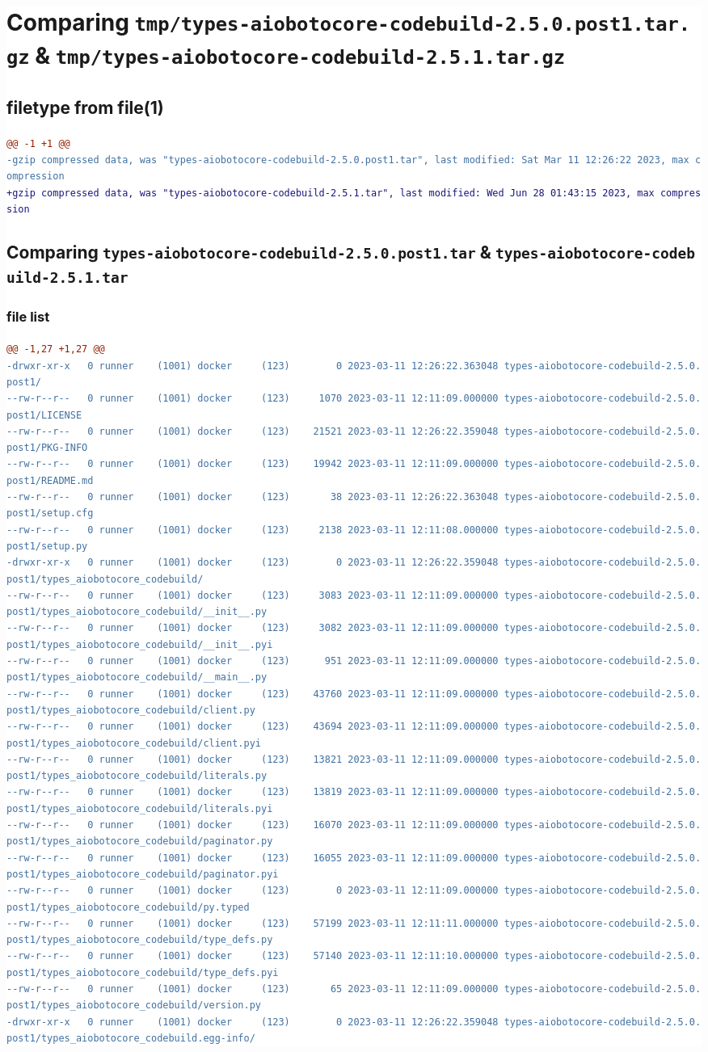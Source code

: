 # Comparing `tmp/types-aiobotocore-codebuild-2.5.0.post1.tar.gz` & `tmp/types-aiobotocore-codebuild-2.5.1.tar.gz`

## filetype from file(1)

```diff
@@ -1 +1 @@
-gzip compressed data, was "types-aiobotocore-codebuild-2.5.0.post1.tar", last modified: Sat Mar 11 12:26:22 2023, max compression
+gzip compressed data, was "types-aiobotocore-codebuild-2.5.1.tar", last modified: Wed Jun 28 01:43:15 2023, max compression
```

## Comparing `types-aiobotocore-codebuild-2.5.0.post1.tar` & `types-aiobotocore-codebuild-2.5.1.tar`

### file list

```diff
@@ -1,27 +1,27 @@
-drwxr-xr-x   0 runner    (1001) docker     (123)        0 2023-03-11 12:26:22.363048 types-aiobotocore-codebuild-2.5.0.post1/
--rw-r--r--   0 runner    (1001) docker     (123)     1070 2023-03-11 12:11:09.000000 types-aiobotocore-codebuild-2.5.0.post1/LICENSE
--rw-r--r--   0 runner    (1001) docker     (123)    21521 2023-03-11 12:26:22.359048 types-aiobotocore-codebuild-2.5.0.post1/PKG-INFO
--rw-r--r--   0 runner    (1001) docker     (123)    19942 2023-03-11 12:11:09.000000 types-aiobotocore-codebuild-2.5.0.post1/README.md
--rw-r--r--   0 runner    (1001) docker     (123)       38 2023-03-11 12:26:22.363048 types-aiobotocore-codebuild-2.5.0.post1/setup.cfg
--rw-r--r--   0 runner    (1001) docker     (123)     2138 2023-03-11 12:11:08.000000 types-aiobotocore-codebuild-2.5.0.post1/setup.py
-drwxr-xr-x   0 runner    (1001) docker     (123)        0 2023-03-11 12:26:22.359048 types-aiobotocore-codebuild-2.5.0.post1/types_aiobotocore_codebuild/
--rw-r--r--   0 runner    (1001) docker     (123)     3083 2023-03-11 12:11:09.000000 types-aiobotocore-codebuild-2.5.0.post1/types_aiobotocore_codebuild/__init__.py
--rw-r--r--   0 runner    (1001) docker     (123)     3082 2023-03-11 12:11:09.000000 types-aiobotocore-codebuild-2.5.0.post1/types_aiobotocore_codebuild/__init__.pyi
--rw-r--r--   0 runner    (1001) docker     (123)      951 2023-03-11 12:11:09.000000 types-aiobotocore-codebuild-2.5.0.post1/types_aiobotocore_codebuild/__main__.py
--rw-r--r--   0 runner    (1001) docker     (123)    43760 2023-03-11 12:11:09.000000 types-aiobotocore-codebuild-2.5.0.post1/types_aiobotocore_codebuild/client.py
--rw-r--r--   0 runner    (1001) docker     (123)    43694 2023-03-11 12:11:09.000000 types-aiobotocore-codebuild-2.5.0.post1/types_aiobotocore_codebuild/client.pyi
--rw-r--r--   0 runner    (1001) docker     (123)    13821 2023-03-11 12:11:09.000000 types-aiobotocore-codebuild-2.5.0.post1/types_aiobotocore_codebuild/literals.py
--rw-r--r--   0 runner    (1001) docker     (123)    13819 2023-03-11 12:11:09.000000 types-aiobotocore-codebuild-2.5.0.post1/types_aiobotocore_codebuild/literals.pyi
--rw-r--r--   0 runner    (1001) docker     (123)    16070 2023-03-11 12:11:09.000000 types-aiobotocore-codebuild-2.5.0.post1/types_aiobotocore_codebuild/paginator.py
--rw-r--r--   0 runner    (1001) docker     (123)    16055 2023-03-11 12:11:09.000000 types-aiobotocore-codebuild-2.5.0.post1/types_aiobotocore_codebuild/paginator.pyi
--rw-r--r--   0 runner    (1001) docker     (123)        0 2023-03-11 12:11:09.000000 types-aiobotocore-codebuild-2.5.0.post1/types_aiobotocore_codebuild/py.typed
--rw-r--r--   0 runner    (1001) docker     (123)    57199 2023-03-11 12:11:11.000000 types-aiobotocore-codebuild-2.5.0.post1/types_aiobotocore_codebuild/type_defs.py
--rw-r--r--   0 runner    (1001) docker     (123)    57140 2023-03-11 12:11:10.000000 types-aiobotocore-codebuild-2.5.0.post1/types_aiobotocore_codebuild/type_defs.pyi
--rw-r--r--   0 runner    (1001) docker     (123)       65 2023-03-11 12:11:09.000000 types-aiobotocore-codebuild-2.5.0.post1/types_aiobotocore_codebuild/version.py
-drwxr-xr-x   0 runner    (1001) docker     (123)        0 2023-03-11 12:26:22.359048 types-aiobotocore-codebuild-2.5.0.post1/types_aiobotocore_codebuild.egg-info/
```